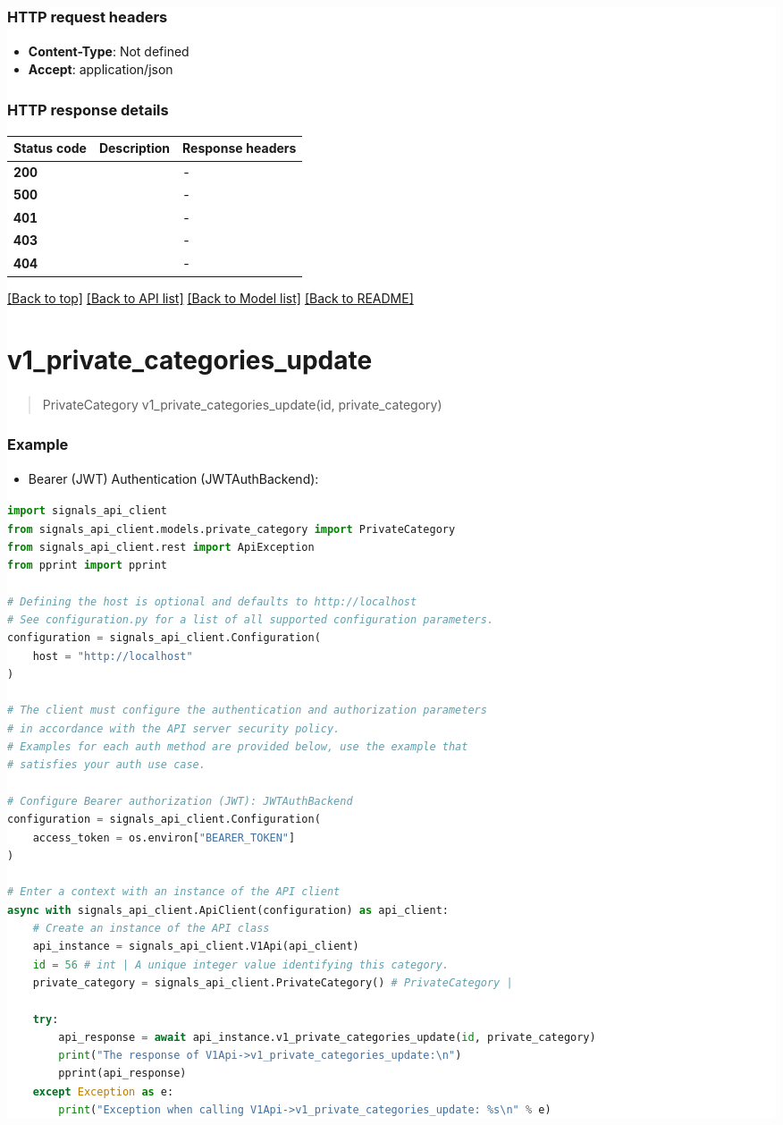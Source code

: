 ### HTTP request headers

 - **Content-Type**: Not defined
 - **Accept**: application/json

### HTTP response details

| Status code | Description | Response headers |
|-------------|-------------|------------------|
**200** |  |  -  |
**500** |  |  -  |
**401** |  |  -  |
**403** |  |  -  |
**404** |  |  -  |

[[Back to top]](#) [[Back to API list]](../README.md#documentation-for-api-endpoints) [[Back to Model list]](../README.md#documentation-for-models) [[Back to README]](../README.md)

# **v1_private_categories_update**
> PrivateCategory v1_private_categories_update(id, private_category)

### Example

* Bearer (JWT) Authentication (JWTAuthBackend):

```python
import signals_api_client
from signals_api_client.models.private_category import PrivateCategory
from signals_api_client.rest import ApiException
from pprint import pprint

# Defining the host is optional and defaults to http://localhost
# See configuration.py for a list of all supported configuration parameters.
configuration = signals_api_client.Configuration(
    host = "http://localhost"
)

# The client must configure the authentication and authorization parameters
# in accordance with the API server security policy.
# Examples for each auth method are provided below, use the example that
# satisfies your auth use case.

# Configure Bearer authorization (JWT): JWTAuthBackend
configuration = signals_api_client.Configuration(
    access_token = os.environ["BEARER_TOKEN"]
)

# Enter a context with an instance of the API client
async with signals_api_client.ApiClient(configuration) as api_client:
    # Create an instance of the API class
    api_instance = signals_api_client.V1Api(api_client)
    id = 56 # int | A unique integer value identifying this category.
    private_category = signals_api_client.PrivateCategory() # PrivateCategory | 

    try:
        api_response = await api_instance.v1_private_categories_update(id, private_category)
        print("The response of V1Api->v1_private_categories_update:\n")
        pprint(api_response)
    except Exception as e:
        print("Exception when calling V1Api->v1_private_categories_update: %s\n" % e)
```
